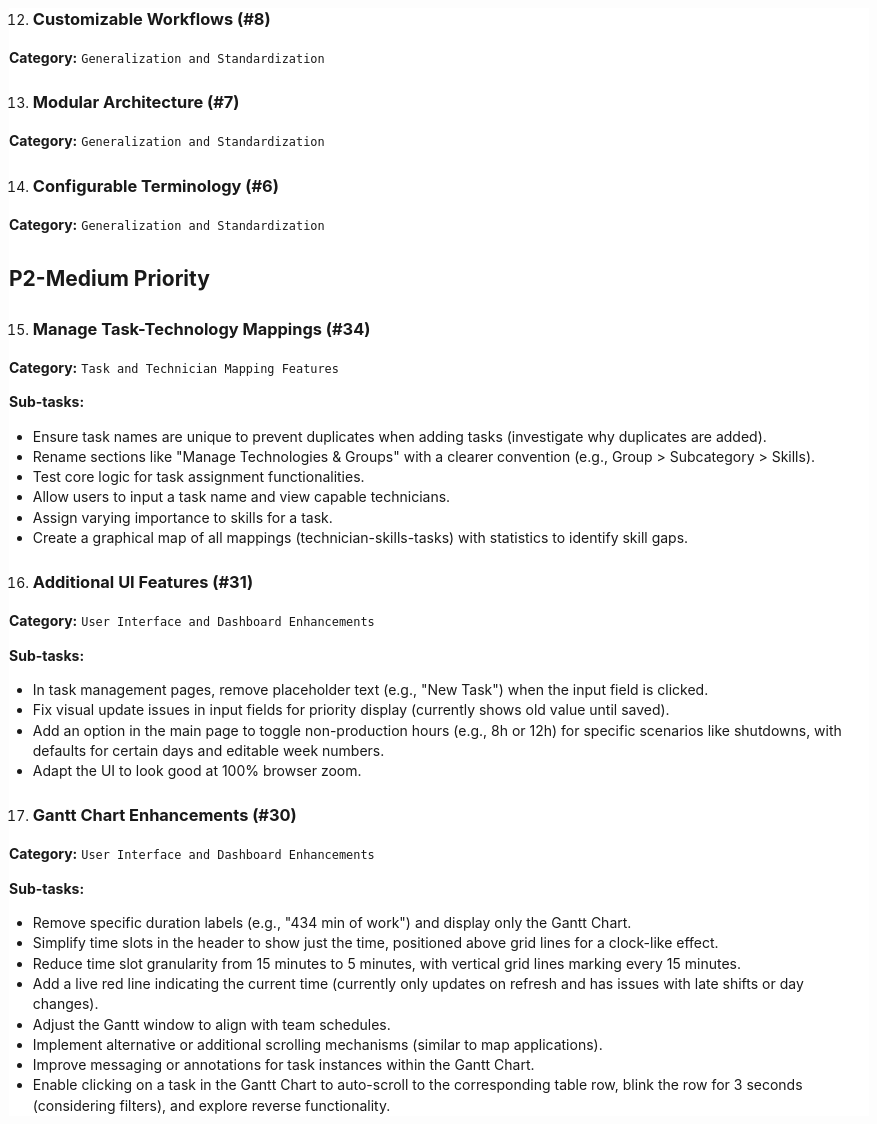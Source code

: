 12. ### Customizable Workflows (#8)
**Category:** `Generalization and Standardization`

13. ### Modular Architecture (#7)
**Category:** `Generalization and Standardization`

14. ### Configurable Terminology (#6)
**Category:** `Generalization and Standardization`

## P2-Medium Priority

15. ### Manage Task-Technology Mappings (#34)
**Category:** `Task and Technician Mapping Features`

**Sub-tasks:**
- Ensure task names are unique to prevent duplicates when adding tasks (investigate why duplicates are added).
- Rename sections like "Manage Technologies & Groups" with a clearer convention (e.g., Group > Subcategory > Skills).
- Test core logic for task assignment functionalities.
- Allow users to input a task name and view capable technicians.
- Assign varying importance to skills for a task.
- Create a graphical map of all mappings (technician-skills-tasks) with statistics to identify skill gaps.

16. ### Additional UI Features (#31)
**Category:** `User Interface and Dashboard Enhancements`

**Sub-tasks:**
- In task management pages, remove placeholder text (e.g., "New Task") when the input field is clicked.
- Fix visual update issues in input fields for priority display (currently shows old value until saved).
- Add an option in the main page to toggle non-production hours (e.g., 8h or 12h) for specific scenarios like shutdowns, with defaults for certain days and editable week numbers.
- Adapt the UI to look good at 100% browser zoom.

17. ### Gantt Chart Enhancements (#30)
**Category:** `User Interface and Dashboard Enhancements`

**Sub-tasks:**
- Remove specific duration labels (e.g., "434 min of work") and display only the Gantt Chart.
- Simplify time slots in the header to show just the time, positioned above grid lines for a clock-like effect.
- Reduce time slot granularity from 15 minutes to 5 minutes, with vertical grid lines marking every 15 minutes.
- Add a live red line indicating the current time (currently only updates on refresh and has issues with late shifts or day changes).
- Adjust the Gantt window to align with team schedules.
- Implement alternative or additional scrolling mechanisms (similar to map applications).
- Improve messaging or annotations for task instances within the Gantt Chart.
- Enable clicking on a task in the Gantt Chart to auto-scroll to the corresponding table row, blink the row for 3 seconds (considering filters), and explore reverse functionality.
